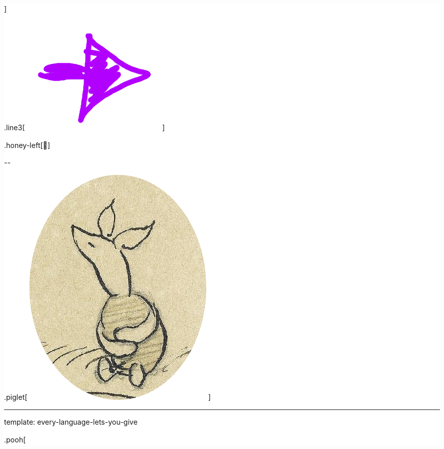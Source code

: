 ]

.line3[
![Point at `channel <- regalo`](./images/Arrow.png)
]

.honey-left[🍯]

--

.piglet[
![Person on the right](./images/Piglet.png)
]

---

template: every-language-lets-you-give

.pooh[